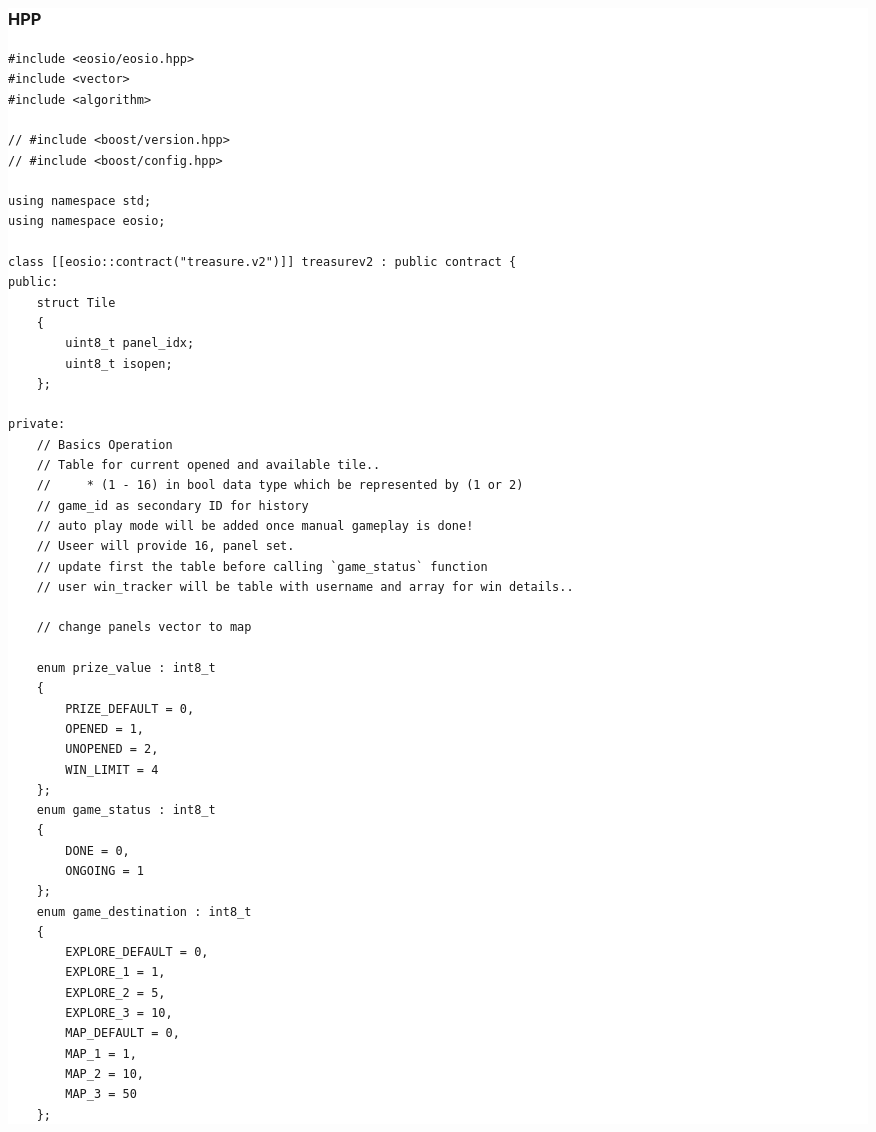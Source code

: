 ### HPP

    #include <eosio/eosio.hpp>
    #include <vector>
    #include <algorithm>

    // #include <boost/version.hpp>
    // #include <boost/config.hpp>

    using namespace std;
    using namespace eosio;

    class [[eosio::contract("treasure.v2")]] treasurev2 : public contract {
    public:
        struct Tile
        {
            uint8_t panel_idx;
            uint8_t isopen;
        };

    private:
        // Basics Operation
        // Table for current opened and available tile..
        //     * (1 - 16) in bool data type which be represented by (1 or 2)
        // game_id as secondary ID for history
        // auto play mode will be added once manual gameplay is done!
        // Useer will provide 16, panel set.
        // update first the table before calling `game_status` function
        // user win_tracker will be table with username and array for win details..

        // change panels vector to map

        enum prize_value : int8_t
        {
            PRIZE_DEFAULT = 0,
            OPENED = 1,
            UNOPENED = 2,
            WIN_LIMIT = 4
        };
        enum game_status : int8_t
        {
            DONE = 0,
            ONGOING = 1
        };
        enum game_destination : int8_t
        {
            EXPLORE_DEFAULT = 0,
            EXPLORE_1 = 1,
            EXPLORE_2 = 5,
            EXPLORE_3 = 10,
            MAP_DEFAULT = 0,
            MAP_1 = 1,
            MAP_2 = 10,
            MAP_3 = 50
        };

